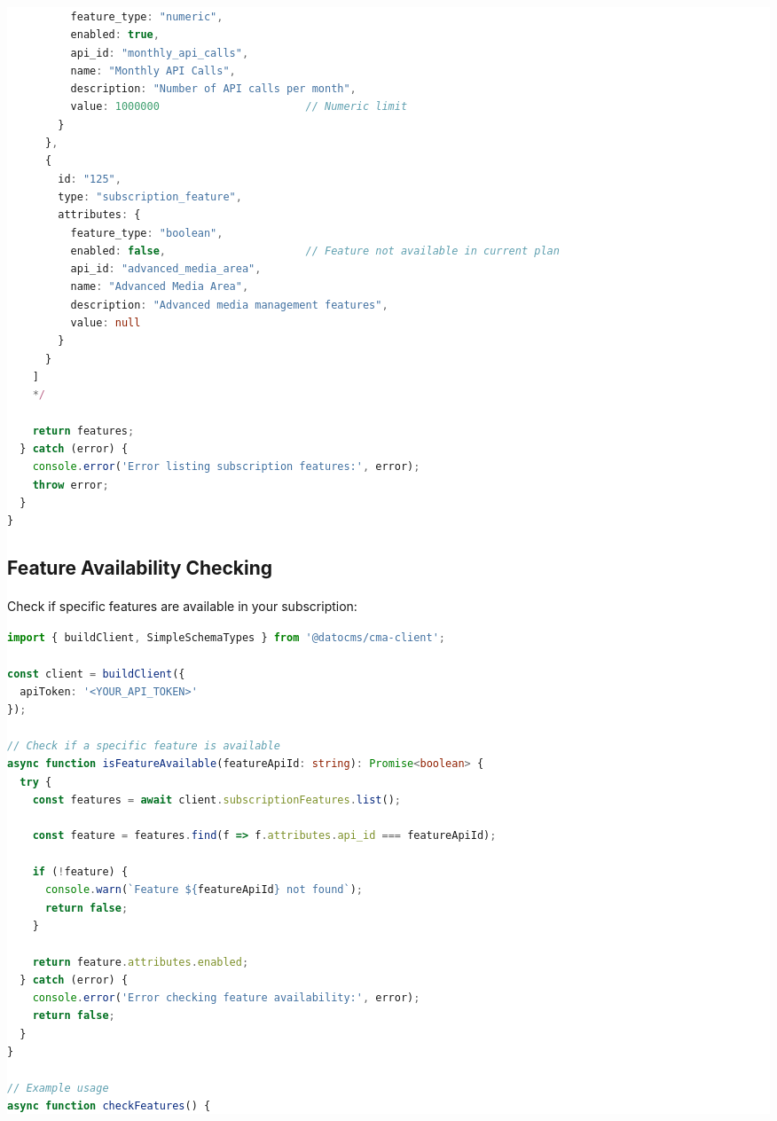 ```typescript
          feature_type: "numeric",
          enabled: true,
          api_id: "monthly_api_calls",
          name: "Monthly API Calls",
          description: "Number of API calls per month",
          value: 1000000                       // Numeric limit
        }
      },
      {
        id: "125",
        type: "subscription_feature",
        attributes: {
          feature_type: "boolean",
          enabled: false,                      // Feature not available in current plan
          api_id: "advanced_media_area",
          name: "Advanced Media Area",
          description: "Advanced media management features",
          value: null
        }
      }
    ]
    */
    
    return features;
  } catch (error) {
    console.error('Error listing subscription features:', error);
    throw error;
  }
}
```

## Feature Availability Checking

Check if specific features are available in your subscription:

```typescript
import { buildClient, SimpleSchemaTypes } from '@datocms/cma-client';

const client = buildClient({ 
  apiToken: '<YOUR_API_TOKEN>' 
});

// Check if a specific feature is available
async function isFeatureAvailable(featureApiId: string): Promise<boolean> {
  try {
    const features = await client.subscriptionFeatures.list();
    
    const feature = features.find(f => f.attributes.api_id === featureApiId);
    
    if (!feature) {
      console.warn(`Feature ${featureApiId} not found`);
      return false;
    }
    
    return feature.attributes.enabled;
  } catch (error) {
    console.error('Error checking feature availability:', error);
    return false;
  }
}

// Example usage
async function checkFeatures() {
```